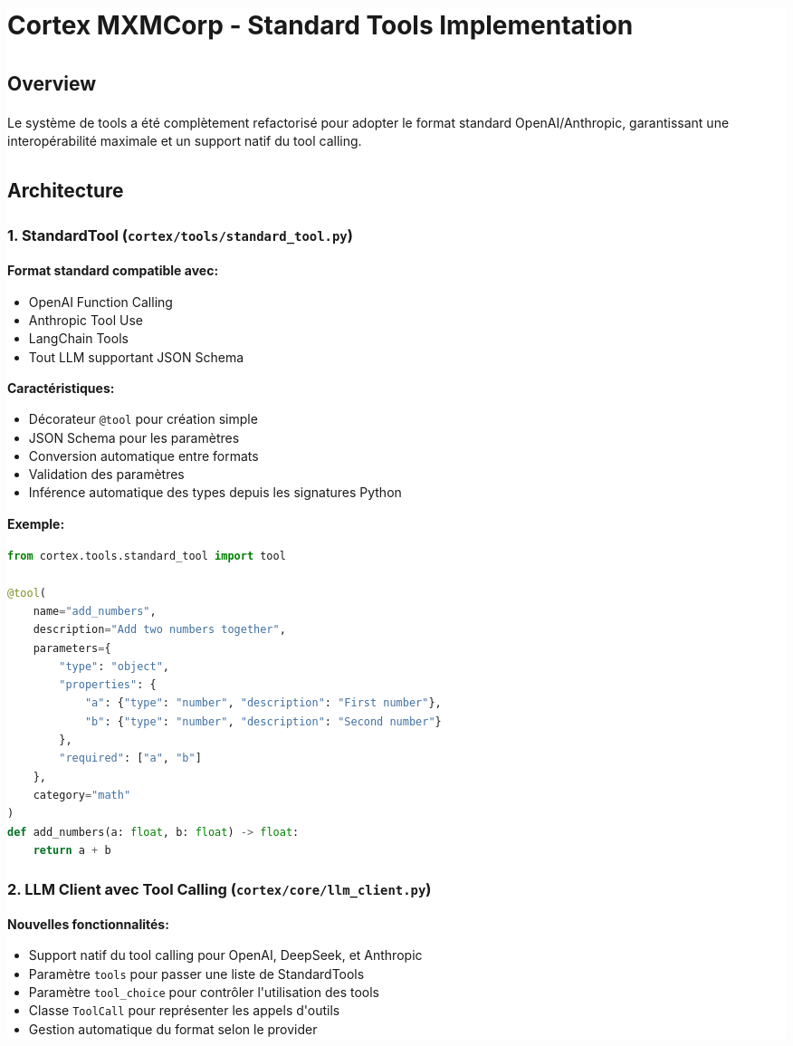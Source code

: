 # Cortex MXMCorp - Standard Tools Implementation

## Overview

Le système de tools a été complètement refactorisé pour adopter le format standard OpenAI/Anthropic, garantissant une interopérabilité maximale et un support natif du tool calling.

## Architecture

### 1. StandardTool (`cortex/tools/standard_tool.py`)

**Format standard compatible avec:**
- OpenAI Function Calling
- Anthropic Tool Use
- LangChain Tools
- Tout LLM supportant JSON Schema

**Caractéristiques:**
- Décorateur `@tool` pour création simple
- JSON Schema pour les paramètres
- Conversion automatique entre formats
- Validation des paramètres
- Inférence automatique des types depuis les signatures Python

**Exemple:**
```python
from cortex.tools.standard_tool import tool

@tool(
    name="add_numbers",
    description="Add two numbers together",
    parameters={
        "type": "object",
        "properties": {
            "a": {"type": "number", "description": "First number"},
            "b": {"type": "number", "description": "Second number"}
        },
        "required": ["a", "b"]
    },
    category="math"
)
def add_numbers(a: float, b: float) -> float:
    return a + b
```

### 2. LLM Client avec Tool Calling (`cortex/core/llm_client.py`)

**Nouvelles fonctionnalités:**
- Support natif du tool calling pour OpenAI, DeepSeek, et Anthropic
- Paramètre `tools` pour passer une liste de StandardTools
- Paramètre `tool_choice` pour contrôler l'utilisation des tools
- Classe `ToolCall` pour représenter les appels d'outils
- Gestion automatique du format selon le provider
